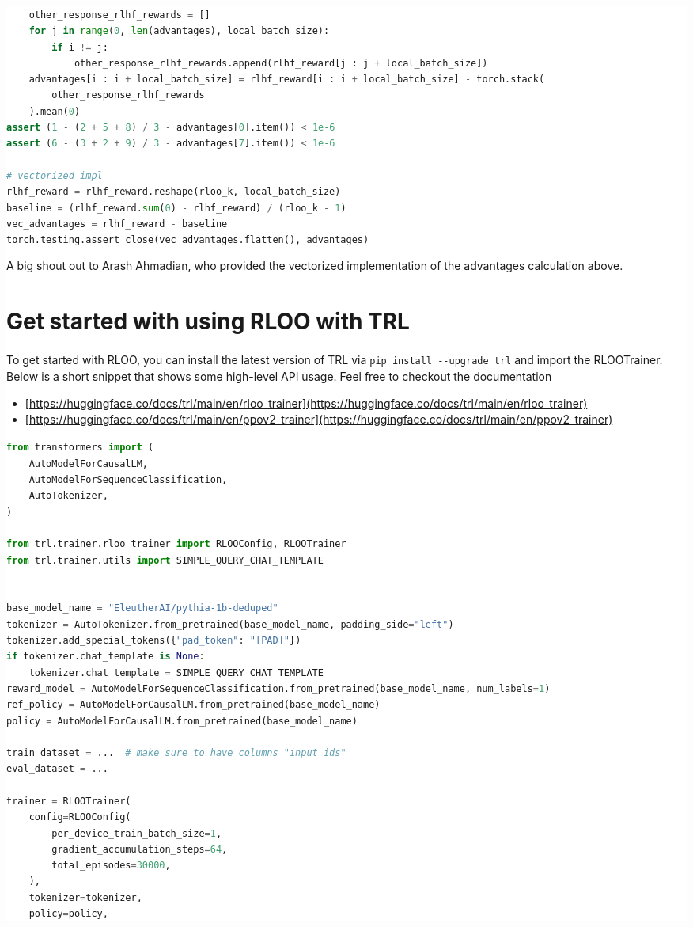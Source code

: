 ```python
    other_response_rlhf_rewards = []
    for j in range(0, len(advantages), local_batch_size):
        if i != j:
            other_response_rlhf_rewards.append(rlhf_reward[j : j + local_batch_size])
    advantages[i : i + local_batch_size] = rlhf_reward[i : i + local_batch_size] - torch.stack(
        other_response_rlhf_rewards
    ).mean(0)
assert (1 - (2 + 5 + 8) / 3 - advantages[0].item()) < 1e-6
assert (6 - (3 + 2 + 9) / 3 - advantages[7].item()) < 1e-6

# vectorized impl
rlhf_reward = rlhf_reward.reshape(rloo_k, local_batch_size)
baseline = (rlhf_reward.sum(0) - rlhf_reward) / (rloo_k - 1)
vec_advantages = rlhf_reward - baseline
torch.testing.assert_close(vec_advantages.flatten(), advantages)
```

A big shout out to Arash Ahmadian, who provided the vectorized implementation of the advantages calculation above.


# Get started with using RLOO with TRL

To get started with RLOO, you can install the latest version of TRL via `pip install --upgrade trl` and import the RLOOTrainer. Below is a short snippet that shows some high-level API usage. Feel free to checkout the documentation 



* [https://huggingface.co/docs/trl/main/en/rloo_trainer](https://huggingface.co/docs/trl/main/en/rloo_trainer) 
* [https://huggingface.co/docs/trl/main/en/ppov2_trainer](https://huggingface.co/docs/trl/main/en/ppov2_trainer) 

```python
from transformers import (
    AutoModelForCausalLM,
    AutoModelForSequenceClassification,
    AutoTokenizer,
)

from trl.trainer.rloo_trainer import RLOOConfig, RLOOTrainer
from trl.trainer.utils import SIMPLE_QUERY_CHAT_TEMPLATE


base_model_name = "EleutherAI/pythia-1b-deduped"
tokenizer = AutoTokenizer.from_pretrained(base_model_name, padding_side="left")
tokenizer.add_special_tokens({"pad_token": "[PAD]"})
if tokenizer.chat_template is None:
    tokenizer.chat_template = SIMPLE_QUERY_CHAT_TEMPLATE
reward_model = AutoModelForSequenceClassification.from_pretrained(base_model_name, num_labels=1)
ref_policy = AutoModelForCausalLM.from_pretrained(base_model_name)
policy = AutoModelForCausalLM.from_pretrained(base_model_name)

train_dataset = ...  # make sure to have columns "input_ids"
eval_dataset = ...

trainer = RLOOTrainer(
    config=RLOOConfig(
        per_device_train_batch_size=1,
        gradient_accumulation_steps=64,
        total_episodes=30000,
    ),
    tokenizer=tokenizer,
    policy=policy,
```